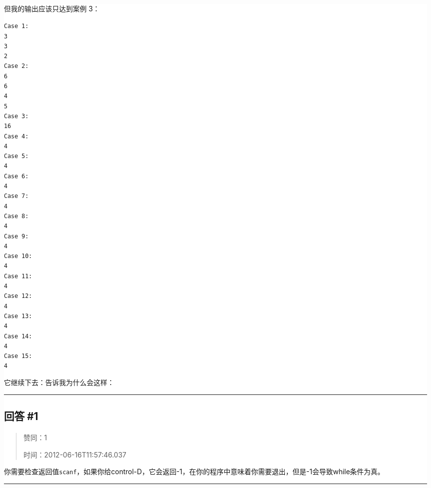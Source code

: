 但我的输出应该只达到案例 3：

```
Case 1:
3
3
2
Case 2:
6
6
4
5
Case 3:
16
Case 4:
4
Case 5:
4
Case 6:
4
Case 7:
4
Case 8:
4
Case 9:
4
Case 10:
4
Case 11:
4
Case 12:
4
Case 13:
4
Case 14:
4
Case 15:
4 
```

它继续下去：告诉我为什么会这样：

* * *

## 回答 #1

> 赞同：1
> 
> 时间：2012-06-16T11:57:46.037

你需要检查返回值`scanf`，如果你给control-D，它会返回-1，在你的程序中意味着你需要退出，但是-1会导致while条件为真。

* * *
